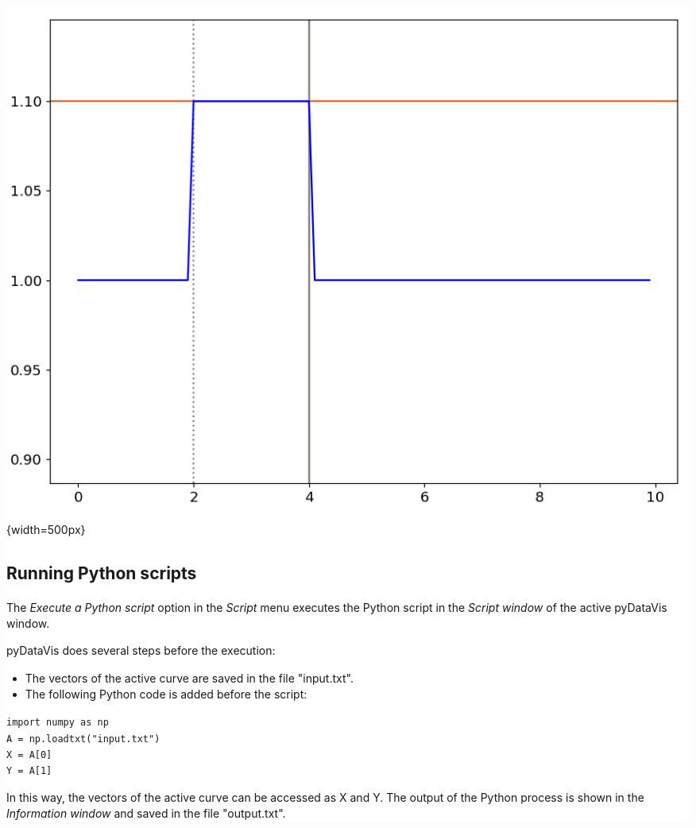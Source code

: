 ![Figure 32 - Shift example](img/shift.png){width=500px}


## Running Python scripts

The *Execute a Python script* option in the *Script* menu executes the Python script in the *Script window* of the active pyDataVis window. 

pyDataVis does several steps before the execution:
- The vectors of the active curve are saved in the file "input.txt".
- The following Python code is added before the script:
```
import numpy as np
A = np.loadtxt("input.txt")
X = A[0]
Y = A[1]
```
In this way, the vectors of the active curve can be accessed as X and Y.
The output of the Python process is shown in the *Information window* and saved in the file "output.txt".
